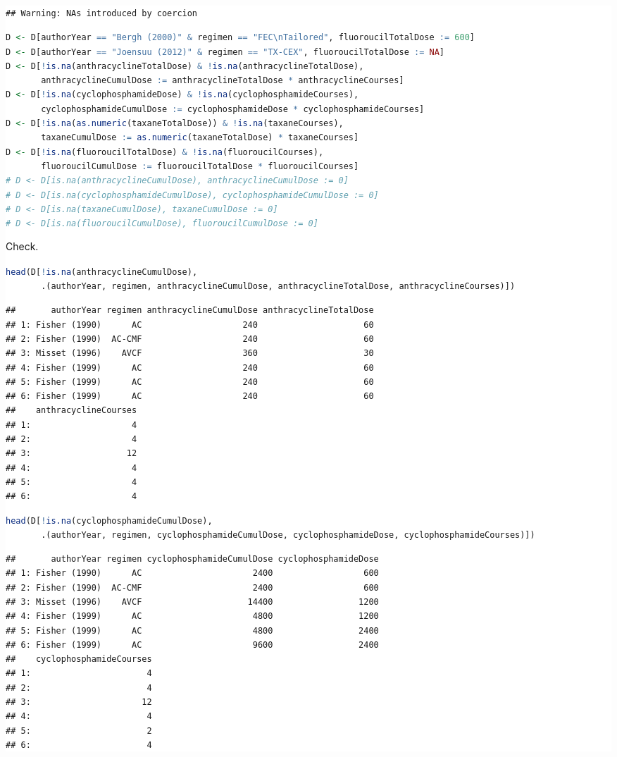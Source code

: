 ```
## Warning: NAs introduced by coercion
```

```r
D <- D[authorYear == "Bergh (2000)" & regimen == "FEC\nTailored", fluoroucilTotalDose := 600]
D <- D[authorYear == "Joensuu (2012)" & regimen == "TX-CEX", fluoroucilTotalDose := NA]
D <- D[!is.na(anthracyclineTotalDose) & !is.na(anthracyclineTotalDose),
       anthracyclineCumulDose := anthracyclineTotalDose * anthracyclineCourses]
D <- D[!is.na(cyclophosphamideDose) & !is.na(cyclophosphamideCourses),
       cyclophosphamideCumulDose := cyclophosphamideDose * cyclophosphamideCourses]
D <- D[!is.na(as.numeric(taxaneTotalDose)) & !is.na(taxaneCourses),
       taxaneCumulDose := as.numeric(taxaneTotalDose) * taxaneCourses]
D <- D[!is.na(fluoroucilTotalDose) & !is.na(fluoroucilCourses),
       fluoroucilCumulDose := fluoroucilTotalDose * fluoroucilCourses]
# D <- D[is.na(anthracyclineCumulDose), anthracyclineCumulDose := 0]
# D <- D[is.na(cyclophosphamideCumulDose), cyclophosphamideCumulDose := 0]
# D <- D[is.na(taxaneCumulDose), taxaneCumulDose := 0]
# D <- D[is.na(fluoroucilCumulDose), fluoroucilCumulDose := 0]
```

Check.



```r
head(D[!is.na(anthracyclineCumulDose),
       .(authorYear, regimen, anthracyclineCumulDose, anthracyclineTotalDose, anthracyclineCourses)])
```

```
##       authorYear regimen anthracyclineCumulDose anthracyclineTotalDose
## 1: Fisher (1990)      AC                    240                     60
## 2: Fisher (1990)  AC-CMF                    240                     60
## 3: Misset (1996)    AVCF                    360                     30
## 4: Fisher (1999)      AC                    240                     60
## 5: Fisher (1999)      AC                    240                     60
## 6: Fisher (1999)      AC                    240                     60
##    anthracyclineCourses
## 1:                    4
## 2:                    4
## 3:                   12
## 4:                    4
## 5:                    4
## 6:                    4
```

```r
head(D[!is.na(cyclophosphamideCumulDose),
       .(authorYear, regimen, cyclophosphamideCumulDose, cyclophosphamideDose, cyclophosphamideCourses)])
```

```
##       authorYear regimen cyclophosphamideCumulDose cyclophosphamideDose
## 1: Fisher (1990)      AC                      2400                  600
## 2: Fisher (1990)  AC-CMF                      2400                  600
## 3: Misset (1996)    AVCF                     14400                 1200
## 4: Fisher (1999)      AC                      4800                 1200
## 5: Fisher (1999)      AC                      4800                 2400
## 6: Fisher (1999)      AC                      9600                 2400
##    cyclophosphamideCourses
## 1:                       4
## 2:                       4
## 3:                      12
## 4:                       4
## 5:                       2
## 6:                       4
```